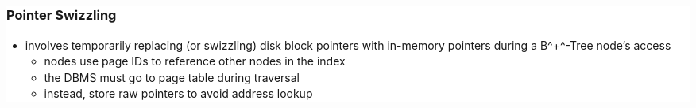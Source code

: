 ### Pointer Swizzling

- involves temporarily replacing (or swizzling) disk block pointers with in-memory pointers during a B^+^-Tree node’s access
  - nodes use page IDs to reference other nodes in the index
  - the DBMS must go to page table during traversal
  - instead, store raw pointers to avoid address lookup
